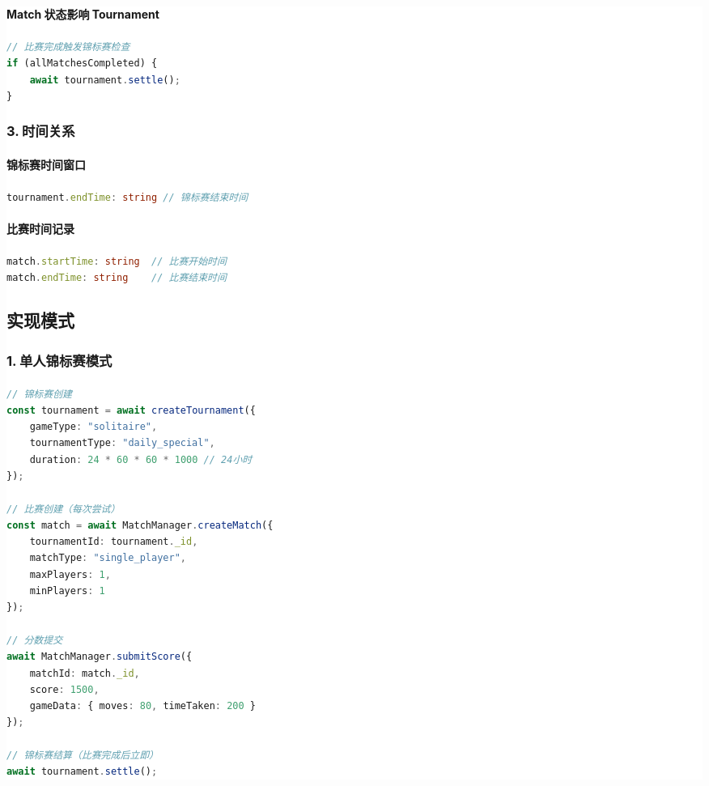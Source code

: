 #### **Match 状态影响 Tournament**
```typescript
// 比赛完成触发锦标赛检查
if (allMatchesCompleted) {
    await tournament.settle();
}
```

### 3. 时间关系

#### **锦标赛时间窗口**
```typescript
tournament.endTime: string // 锦标赛结束时间
```

#### **比赛时间记录**
```typescript
match.startTime: string  // 比赛开始时间
match.endTime: string    // 比赛结束时间
```

## 实现模式

### 1. 单人锦标赛模式

```typescript
// 锦标赛创建
const tournament = await createTournament({
    gameType: "solitaire",
    tournamentType: "daily_special",
    duration: 24 * 60 * 60 * 1000 // 24小时
});

// 比赛创建（每次尝试）
const match = await MatchManager.createMatch({
    tournamentId: tournament._id,
    matchType: "single_player",
    maxPlayers: 1,
    minPlayers: 1
});

// 分数提交
await MatchManager.submitScore({
    matchId: match._id,
    score: 1500,
    gameData: { moves: 80, timeTaken: 200 }
});

// 锦标赛结算（比赛完成后立即）
await tournament.settle();
```
